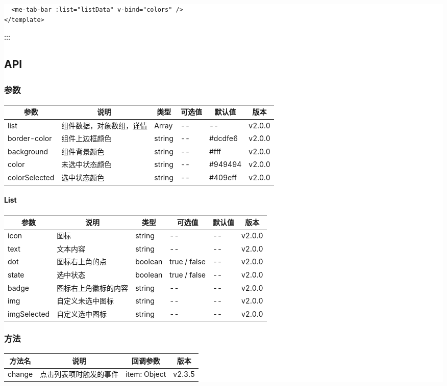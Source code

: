 ```vue
  <me-tab-bar :list="listData" v-bind="colors" />
</template>
```

:::

## API

### 参数

| 参数          | 说明                              | 类型   | 可选值 | 默认值  | 版本   |
| ------------- | --------------------------------- | ------ | ------ | ------- | ------ |
| list          | 组件数据，对象数组，[详情](#list) | Array  | --     | --      | v2.0.0 |
| border-color  | 组件上边框颜色                    | string | --     | #dcdfe6 | v2.0.0 |
| background    | 组件背景颜色                      | string | --     | #fff    | v2.0.0 |
| color         | 未选中状态颜色                    | string | --     | #949494 | v2.0.0 |
| colorSelected | 选中状态颜色                      | string | --     | #409eff | v2.0.0 |

<h4 id="list">List</h4>

| 参数        | 说明                 | 类型    | 可选值       | 默认值 | 版本   |
| ----------- | -------------------- | ------- | ------------ | ------ | ------ |
| icon        | 图标                 | string  | --           | --     | v2.0.0 |
| text        | 文本内容             | string  | --           | --     | v2.0.0 |
| dot         | 图标右上角的点       | boolean | true / false | --     | v2.0.0 |
| state       | 选中状态             | boolean | true / false | --     | v2.0.0 |
| badge       | 图标右上角徽标的内容 | string  | --           | --     | v2.0.0 |
| img         | 自定义未选中图标     | string  | --           | --     | v2.0.0 |
| imgSelected | 自定义选中图标       | string  | --           | --     | v2.0.0 |

### 方法

| 方法名 | 说明                   | 回调参数     | 版本   |
| ------ | ---------------------- | ------------ | ------ |
| change | 点击列表项时触发的事件 | item: Object | v2.3.5 |
